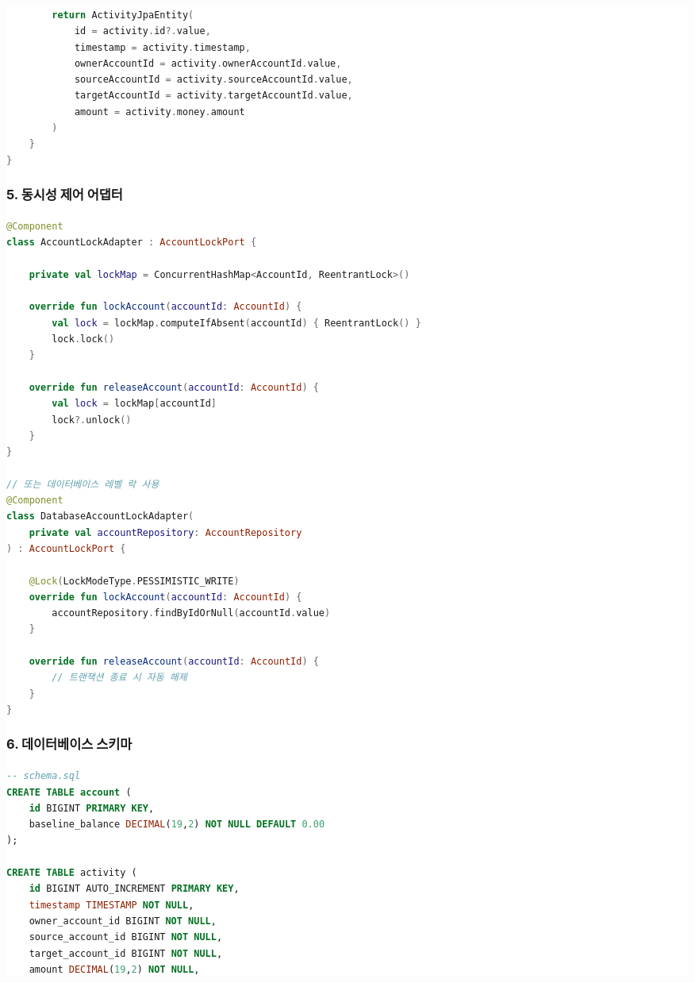 ```kotlin
        return ActivityJpaEntity(
            id = activity.id?.value,
            timestamp = activity.timestamp,
            ownerAccountId = activity.ownerAccountId.value,
            sourceAccountId = activity.sourceAccountId.value,
            targetAccountId = activity.targetAccountId.value,
            amount = activity.money.amount
        )
    }
}
```

### 5. 동시성 제어 어댑터

```kotlin
@Component
class AccountLockAdapter : AccountLockPort {
    
    private val lockMap = ConcurrentHashMap<AccountId, ReentrantLock>()
    
    override fun lockAccount(accountId: AccountId) {
        val lock = lockMap.computeIfAbsent(accountId) { ReentrantLock() }
        lock.lock()
    }
    
    override fun releaseAccount(accountId: AccountId) {
        val lock = lockMap[accountId]
        lock?.unlock()
    }
}

// 또는 데이터베이스 레벨 락 사용
@Component
class DatabaseAccountLockAdapter(
    private val accountRepository: AccountRepository
) : AccountLockPort {
    
    @Lock(LockModeType.PESSIMISTIC_WRITE)
    override fun lockAccount(accountId: AccountId) {
        accountRepository.findByIdOrNull(accountId.value)
    }
    
    override fun releaseAccount(accountId: AccountId) {
        // 트랜잭션 종료 시 자동 해제
    }
}
```

### 6. 데이터베이스 스키마

```sql
-- schema.sql
CREATE TABLE account (
    id BIGINT PRIMARY KEY,
    baseline_balance DECIMAL(19,2) NOT NULL DEFAULT 0.00
);

CREATE TABLE activity (
    id BIGINT AUTO_INCREMENT PRIMARY KEY,
    timestamp TIMESTAMP NOT NULL,
    owner_account_id BIGINT NOT NULL,
    source_account_id BIGINT NOT NULL,
    target_account_id BIGINT NOT NULL,
    amount DECIMAL(19,2) NOT NULL,
```